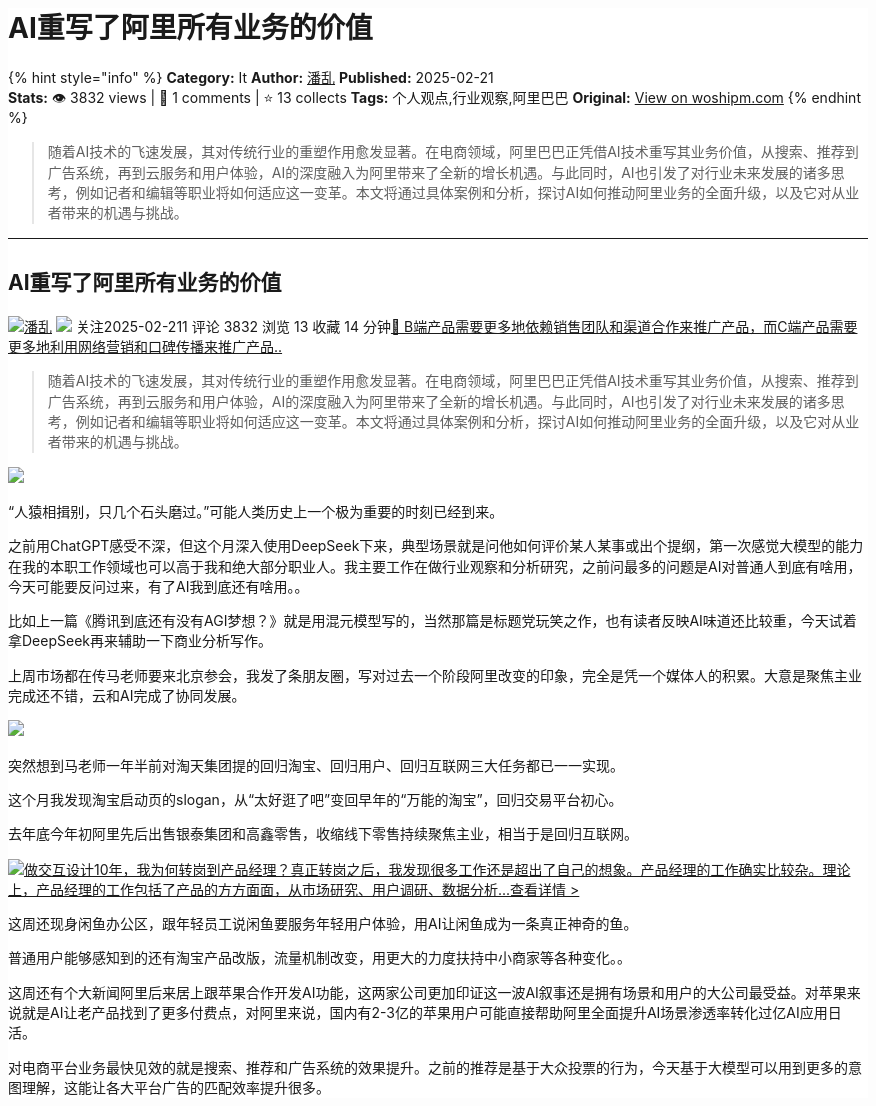 # AI重写了阿里所有业务的价值
{% hint style="info" %}
**Category:** It
**Author:** [潘乱](https://www.woshipm.com/u/1530819)
**Published:** 2025-02-21  
**Stats:** 👁️ 3832 views | 💬 1 comments | ⭐ 13 collects
**Tags:** 个人观点,行业观察,阿里巴巴
**Original:** [View on woshipm.com](https://www.woshipm.com/it/6183259.html)
{% endhint %}
> 随着AI技术的飞速发展，其对传统行业的重塑作用愈发显著。在电商领域，阿里巴巴正凭借AI技术重写其业务价值，从搜索、推荐到广告系统，再到云服务和用户体验，AI的深度融入为阿里带来了全新的增长机遇。与此同时，AI也引发了对行业未来发展的诸多思考，例如记者和编辑等职业将如何适应这一变革。本文将通过具体案例和分析，探讨AI如何推动阿里业务的全面升级，以及它对从业者带来的机遇与挑战。

---

## AI重写了阿里所有业务的价值

[![](https://static.woshipm.com/pmapp_avatar_20230728104017_7202.jpeg?imageView2/1/w/72/h/72/q/100)](https://www.woshipm.com/u/1530819)[潘乱](https://www.woshipm.com/u/1530819) ![](https://static.woshipm.com/tag/1123_1@2x.png) 关注2025-02-211 评论 3832 浏览 13 收藏 14 分钟[🔗 B端产品需要更多地依赖销售团队和渠道合作来推广产品，而C端产品需要更多地利用网络营销和口碑传播来推广产品..](https://ke.qidianla.com/courses/bcpm)

> 随着AI技术的飞速发展，其对传统行业的重塑作用愈发显著。在电商领域，阿里巴巴正凭借AI技术重写其业务价值，从搜索、推荐到广告系统，再到云服务和用户体验，AI的深度融入为阿里带来了全新的增长机遇。与此同时，AI也引发了对行业未来发展的诸多思考，例如记者和编辑等职业将如何适应这一变革。本文将通过具体案例和分析，探讨AI如何推动阿里业务的全面升级，以及它对从业者带来的机遇与挑战。

![](https://image.woshipm.com/2024/10/17/77d0bdf6-8c5d-11ef-b0e5-00163e142b65.png)

“人猿相揖别，只几个石头磨过。”可能人类历史上一个极为重要的时刻已经到来。

之前用ChatGPT感受不深，但这个月深入使用DeepSeek下来，典型场景就是问他如何评价某人某事或出个提纲，第一次感觉大模型的能力在我的本职工作领域也可以高于我和绝大部分职业人。我主要工作在做行业观察和分析研究，之前问最多的问题是AI对普通人到底有啥用，今天可能要反问过来，有了AI我到底还有啥用。。

比如上一篇《腾讯到底还有没有AGI梦想？》就是用混元模型写的，当然那篇是标题党玩笑之作，也有读者反映AI味道还比较重，今天试着拿DeepSeek再来辅助一下商业分析写作。

上周市场都在传马老师要来北京参会，我发了条朋友圈，写对过去一个阶段阿里改变的印象，完全是凭一个媒体人的积累。大意是聚焦主业完成还不错，云和AI完成了协同发展。

![](https://image.woshipm.com/2025/02/21/8a4280b8-f02c-11ef-98d7-00163e09d72f.jpg)

突然想到马老师一年半前对淘天集团提的回归淘宝、回归用户、回归互联网三大任务都已一一实现。

这个月我发现淘宝启动页的slogan，从“太好逛了吧”变回早年的“万能的淘宝”，回归交易平台初心。

去年底今年初阿里先后出售银泰集团和高鑫零售，收缩线下零售持续聚焦主业，相当于是回归互联网。

[![](https://image.woshipm.com/2023/08/02/769bf6f4-30e6-11ee-b3cb-00163e0b5ff3.png)做交互设计10年，我为何转岗到产品经理？真正转岗之后，我发现很多工作还是超出了自己的想象。产品经理的工作确实比较杂。理论上，产品经理的工作包括了产品的方方面面，从市场研究、用户调研、数据分析...查看详情 >](https://ke.qidianla.com/courses/bcpm)

这周还现身闲鱼办公区，跟年轻员工说闲鱼要服务年轻用户体验，用AI让闲鱼成为一条真正神奇的鱼。

普通用户能够感知到的还有淘宝产品改版，流量机制改变，用更大的力度扶持中小商家等各种变化。。

这周还有个大新闻阿里后来居上跟苹果合作开发AI功能，这两家公司更加印证这一波AI叙事还是拥有场景和用户的大公司最受益。对苹果来说就是AI让老产品找到了更多付费点，对阿里来说，国内有2-3亿的苹果用户可能直接帮助阿里全面提升AI场景渗透率转化过亿AI应用日活。

对电商平台业务最快见效的就是搜索、推荐和广告系统的效果提升。之前的推荐是基于大众投票的行为，今天基于大模型可以用到更多的意图理解，这能让各大平台广告的匹配效率提升很多。
